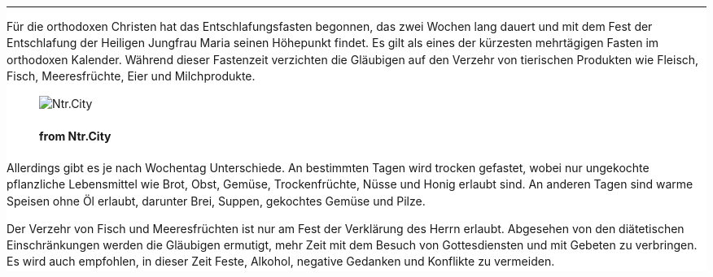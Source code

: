 </div>


<hr class="article-hr" />

<div class="article-body">
Für die orthodoxen Christen hat das Entschlafungsfasten begonnen, das zwei Wochen lang dauert und mit dem Fest der Entschlafung der Heiligen Jungfrau Maria seinen Höhepunkt findet. Es gilt als eines der kürzesten mehrtägigen Fasten im orthodoxen Kalender. Während dieser Fastenzeit verzichten die Gläubigen auf den Verzehr von tierischen Produkten wie Fleisch, Fisch, Meeresfrüchte, Eier und Milchprodukte.


</div>


<figure class=image-container>
    <img src="http://ntr.city/upload/iblock/79b/ewa8z4ek8ud5z7lk0dj7gxk1um9msscq/woman_praying_in_church_for_religious_pilgrimage.jpg" alt="Ntr.City" />
    <figcaption>
        <h4> from Ntr.City</h4>
    </figcaption>
</figure>


<div class="article-body">
Allerdings gibt es je nach Wochentag Unterschiede. An bestimmten Tagen wird trocken gefastet, wobei nur ungekochte pflanzliche Lebensmittel wie Brot, Obst, Gemüse, Trockenfrüchte, Nüsse und Honig erlaubt sind. An anderen Tagen sind warme Speisen ohne Öl erlaubt, darunter Brei, Suppen, gekochtes Gemüse und Pilze.

 Der Verzehr von Fisch und Meeresfrüchten ist nur am Fest der Verklärung des Herrn erlaubt. Abgesehen von den diätetischen Einschränkungen werden die Gläubigen ermutigt, mehr Zeit mit dem Besuch von Gottesdiensten und mit Gebeten zu verbringen. Es wird auch empfohlen, in dieser Zeit Feste, Alkohol, negative Gedanken und Konflikte zu vermeiden.


</div>